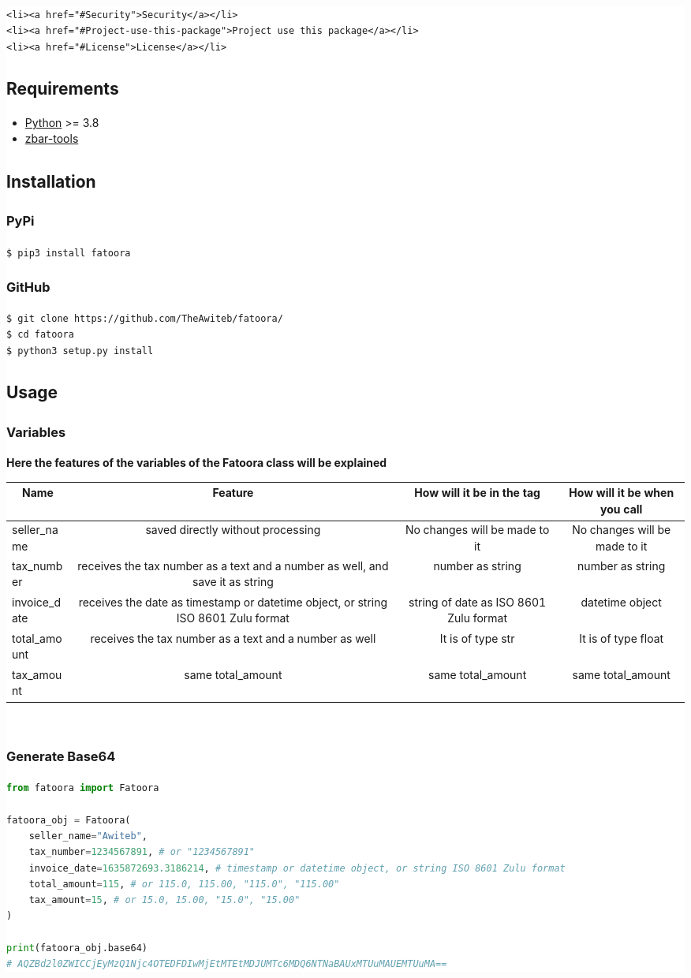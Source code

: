     <li><a href="#Security">Security</a></li>
    <li><a href="#Project-use-this-package">Project use this package</a></li>
    <li><a href="#License">License</a></li>
  </ol>
</details>


## Requirements

* [Python](https://Python.org/) >= 3.8
* [zbar-tools](http://zbar.sourceforge.net/)

## Installation

### PyPi

```bash
$ pip3 install fatoora
```

### GitHub

```bash
$ git clone https://github.com/TheAwiteb/fatoora/
$ cd fatoora
$ python3 setup.py install
```

## Usage

### Variables

**Here the features of the variables of the Fatoora class will be explained**

| Name         | Feature | How will it be in the tag| How will it be when you call|
|--------------|:-----:|:-----:|:-----:|
| seller_name  | saved directly without processing |  No changes will be made to it  |  No changes will be made to it  |
|  tax_number  |  receives the tax number as a text and a number as well, and save it as string |  number as string  |    number as string|
| invoice_date | receives the date as timestamp or datetime object, or string ISO 8601 Zulu format| string of date as ISO 8601 Zulu format |  datetime object  |
| total_amount |  receives the tax number as a text and a number as well |  It is of type str  |    It is of type float|
| tax_amount   |  same total_amount |  same total_amount  |  same total_amount|





<br>

### Generate Base64

```python
from fatoora import Fatoora

fatoora_obj = Fatoora(
    seller_name="Awiteb",
    tax_number=1234567891, # or "1234567891"
    invoice_date=1635872693.3186214, # timestamp or datetime object, or string ISO 8601 Zulu format
    total_amount=115, # or 115.0, 115.00, "115.0", "115.00"
    tax_amount=15, # or 15.0, 15.00, "15.0", "15.00"
)

print(fatoora_obj.base64)
# AQZBd2l0ZWICCjEyMzQ1Njc4OTEDFDIwMjEtMTEtMDJUMTc6MDQ6NTNaBAUxMTUuMAUEMTUuMA==
```